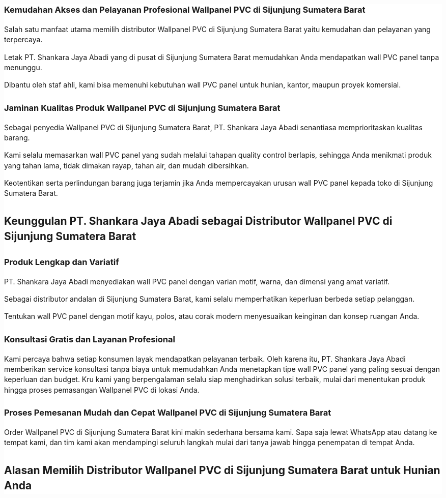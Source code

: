 ### Kemudahan Akses dan Pelayanan Profesional Wallpanel PVC di Sijunjung Sumatera Barat

Salah satu manfaat utama memilih distributor Wallpanel PVC di Sijunjung Sumatera Barat yaitu kemudahan dan pelayanan yang terpercaya.

Letak PT. Shankara Jaya Abadi yang di pusat di Sijunjung Sumatera Barat memudahkan Anda mendapatkan wall PVC panel tanpa menunggu.

Dibantu oleh staf ahli, kami bisa memenuhi kebutuhan wall PVC panel untuk hunian, kantor, maupun proyek komersial.

### Jaminan Kualitas Produk Wallpanel PVC di Sijunjung Sumatera Barat

Sebagai penyedia Wallpanel PVC di Sijunjung Sumatera Barat, PT. Shankara Jaya Abadi senantiasa memprioritaskan kualitas barang.

Kami selalu memasarkan wall PVC panel yang sudah melalui tahapan quality control berlapis, sehingga Anda menikmati produk yang tahan lama, tidak dimakan rayap, tahan air, dan mudah dibersihkan.

Keotentikan serta perlindungan barang juga terjamin jika Anda mempercayakan urusan wall PVC panel kepada toko di Sijunjung Sumatera Barat.

## Keunggulan PT. Shankara Jaya Abadi sebagai Distributor Wallpanel PVC di Sijunjung Sumatera Barat

### Produk Lengkap dan Variatif

PT. Shankara Jaya Abadi menyediakan wall PVC panel dengan varian motif, warna, dan dimensi yang amat variatif.

Sebagai distributor andalan di Sijunjung Sumatera Barat, kami selalu memperhatikan keperluan berbeda setiap pelanggan.

Tentukan wall PVC panel dengan motif kayu, polos, atau corak modern menyesuaikan keinginan dan konsep ruangan Anda.

### Konsultasi Gratis dan Layanan Profesional

Kami percaya bahwa setiap konsumen layak mendapatkan pelayanan terbaik. Oleh karena itu, PT. Shankara Jaya Abadi memberikan service konsultasi tanpa biaya untuk memudahkan Anda menetapkan tipe wall PVC panel yang paling sesuai dengan keperluan dan budget. Kru kami yang berpengalaman selalu siap menghadirkan solusi terbaik, mulai dari menentukan produk hingga proses pemasangan Wallpanel PVC di lokasi Anda.

### Proses Pemesanan Mudah dan Cepat Wallpanel PVC di Sijunjung Sumatera Barat

Order Wallpanel PVC di Sijunjung Sumatera Barat kini makin sederhana bersama kami. Sapa saja lewat WhatsApp atau datang ke tempat kami, dan tim kami akan mendampingi seluruh langkah mulai dari tanya jawab hingga penempatan di tempat Anda.

## Alasan Memilih Distributor Wallpanel PVC di Sijunjung Sumatera Barat untuk Hunian Anda

